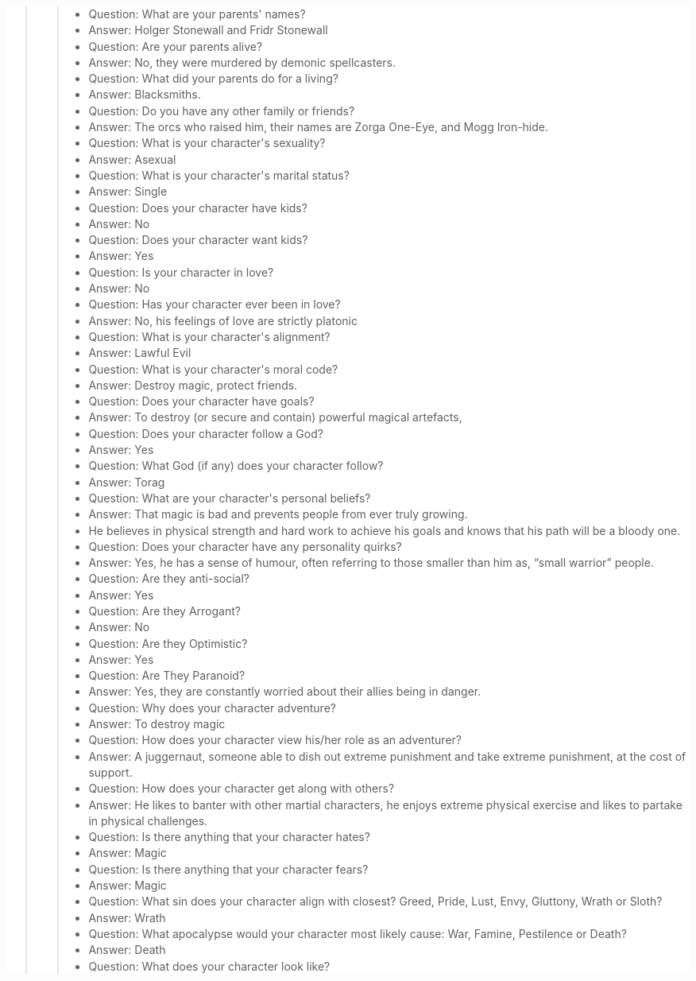 >> - Question: What are your parents' names?
>> - Answer: Holger Stonewall and Fridr Stonewall
>> - Question: Are your parents alive?
>> - Answer: No, they were murdered by demonic spellcasters.
>> - Question: What did your parents do for a living?
>> - Answer: Blacksmiths.
>> - Question: Do you have any other family or friends?
>> - Answer: The orcs who raised him, their names are Zorga One-Eye, and Mogg Iron-hide.
>> - Question: What is your character's sexuality?
>> - Answer: Asexual
>> - Question: What is your character's marital status?
>> - Answer: Single
>> - Question: Does your character have kids?
>> - Answer: No
>> - Question: Does your character want kids?
>> - Answer: Yes
>> - Question: Is your character in love?
>> - Answer: No
>> - Question: Has your character ever been in love?
>> - Answer: No, his feelings of love are strictly platonic
>> - Question: What is your character's alignment?
>> - Answer: Lawful Evil
>> - Question: What is your character's moral code?
>> - Answer: Destroy magic, protect friends.
>> - Question: Does your character have goals?
>> - Answer: To destroy (or secure and contain) powerful magical artefacts,
>> - Question: Does your character follow a God?
>> - Answer: Yes
>> - Question: What God (if any) does your character follow?
>> - Answer: Torag
>> - Question: What are your character's personal beliefs?
>> - Answer: That magic is bad and prevents people from ever truly growing. 
>> - He believes in physical strength and hard work to achieve his goals and knows that his path will be a bloody one.
>> - Question: Does your character have any personality quirks?
>> - Answer: Yes, he has a sense of humour, often referring to those smaller than him as, “small warrior” people.
>> - Question: Are they anti-social?
>> - Answer: Yes
>> - Question: Are they Arrogant?
>> - Answer: No
>> - Question: Are they Optimistic?
>> - Answer: Yes
>> - Question: Are They Paranoid?
>> - Answer: Yes, they are constantly worried about their allies being in danger.
>> - Question: Why does your character adventure?
>> - Answer: To destroy magic
>> - Question: How does your character view his/her role as an adventurer?
>> - Answer: A juggernaut, someone able to dish out extreme punishment and take extreme punishment, at the cost of support.
>> - Question: How does your character get along with others?
>> - Answer: He likes to banter with other martial characters, he enjoys extreme physical exercise and likes to partake in physical challenges.
>> - Question: Is there anything that your character hates?
>> - Answer: Magic
>> - Question: Is there anything that your character fears?
>> - Answer: Magic
>> - Question: What sin does your character align with closest? Greed, Pride, Lust, Envy, Gluttony, Wrath or Sloth?
>> - Answer: Wrath
>> - Question: What apocalypse would your character most likely cause: War, Famine, Pestilence or Death?
>> - Answer: Death
>> - Question: What does your character look like?